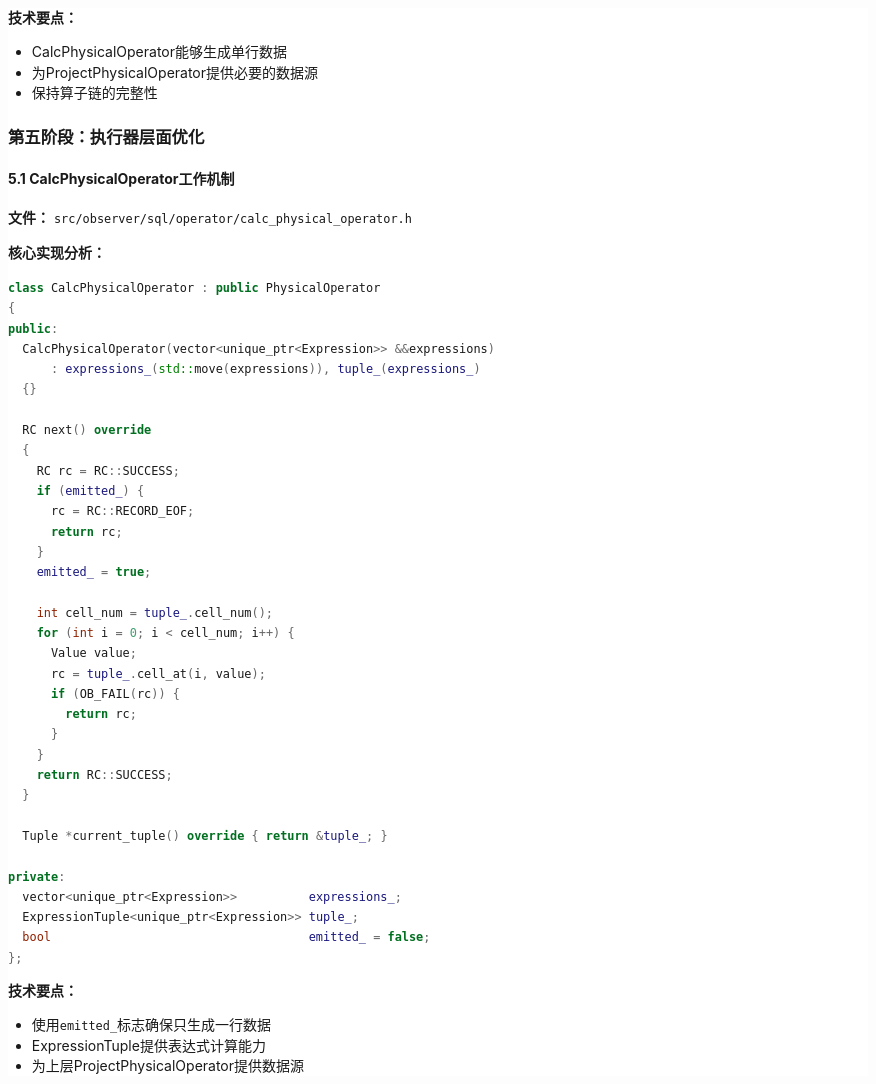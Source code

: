 **技术要点：**
- CalcPhysicalOperator能够生成单行数据
- 为ProjectPhysicalOperator提供必要的数据源
- 保持算子链的完整性

### 第五阶段：执行器层面优化

#### 5.1 CalcPhysicalOperator工作机制

**文件：** `src/observer/sql/operator/calc_physical_operator.h`

**核心实现分析：**
```cpp
class CalcPhysicalOperator : public PhysicalOperator
{
public:
  CalcPhysicalOperator(vector<unique_ptr<Expression>> &&expressions)
      : expressions_(std::move(expressions)), tuple_(expressions_)
  {}

  RC next() override
  {
    RC rc = RC::SUCCESS;
    if (emitted_) {
      rc = RC::RECORD_EOF;
      return rc;
    }
    emitted_ = true;

    int cell_num = tuple_.cell_num();
    for (int i = 0; i < cell_num; i++) {
      Value value;
      rc = tuple_.cell_at(i, value);
      if (OB_FAIL(rc)) {
        return rc;
      }
    }
    return RC::SUCCESS;
  }

  Tuple *current_tuple() override { return &tuple_; }

private:
  vector<unique_ptr<Expression>>          expressions_;
  ExpressionTuple<unique_ptr<Expression>> tuple_;
  bool                                    emitted_ = false;
};
```

**技术要点：**
- 使用`emitted_`标志确保只生成一行数据
- ExpressionTuple提供表达式计算能力
- 为上层ProjectPhysicalOperator提供数据源
